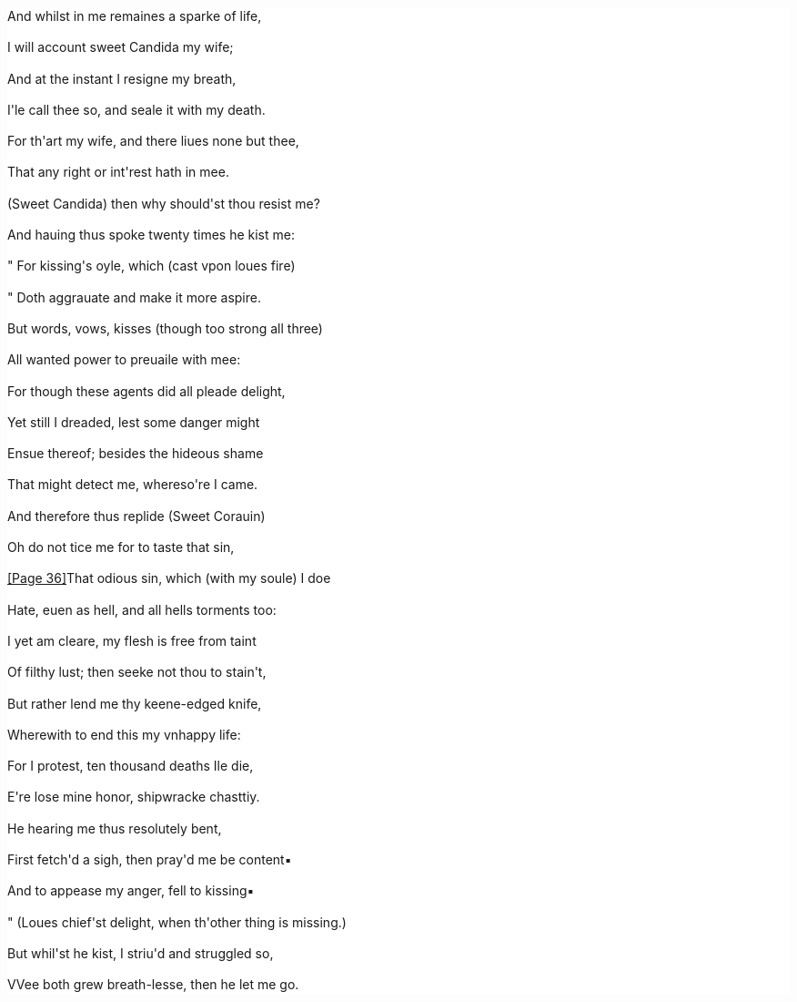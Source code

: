 And whilst in me remaines a sparke of life,

I will account sweet Candida my wife;

And at the instant I resigne my breath,

I'le call thee so, and seale it with my death.

For th'art my wife, and there liues none but thee,

That any right or int'rest hath in mee.

(Sweet Candida) then why should'st thou resist me?

And hauing thus spoke twenty times he kist me:

" For kissing's oyle, which (cast vpon loues fire)

" Doth aggrauate and make it more aspire.

But words, vows, kisses (though too strong all three)

All wanted power to preuaile with mee:

For though these agents did all pleade delight,

Yet still I dreaded, lest some danger might

Ensue thereof; besides the hideous shame

That might detect me, whereso're I came.

And therefore thus replide (Sweet Corauin)

Oh do not tice me for to taste that sin,

[[Page 36]](http://eebo.chadwyck.com/downloadtiff?vid=5399&page=22)That odious
sin, which (with my soule) I doe

Hate, euen as hell, and all hells torments too:

I yet am cleare, my flesh is free from taint

Of filthy lust; then seeke not thou to stain't,

But rather lend me thy keene-edged knife,

Wherewith to end this my vnhappy life:

For I protest, ten thousand deaths Ile die,

E're lose mine honor, shipwracke chasttiy.

He hearing me thus resolutely bent,

First fetch'd a sigh, then pray'd me be content▪

And to appease my anger, fell to kissing▪

" (Loues chief'st delight, when th'other thing is missing.)

But whil'st he kist, I striu'd and struggled so,

VVee both grew breath-lesse, then he let me go.
